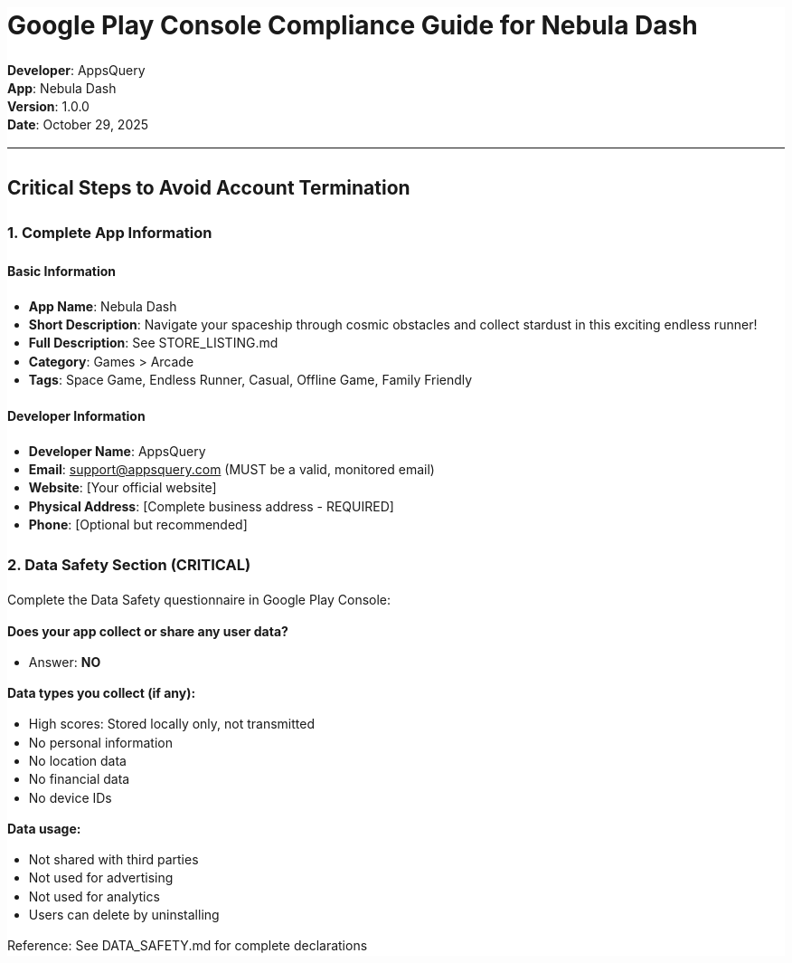 # Google Play Console Compliance Guide for Nebula Dash

**Developer**: AppsQuery  
**App**: Nebula Dash  
**Version**: 1.0.0  
**Date**: October 29, 2025

---

## Critical Steps to Avoid Account Termination

### 1. Complete App Information

#### Basic Information

- **App Name**: Nebula Dash
- **Short Description**: Navigate your spaceship through cosmic obstacles and collect stardust in this exciting endless runner!
- **Full Description**: See STORE_LISTING.md
- **Category**: Games > Arcade
- **Tags**: Space Game, Endless Runner, Casual, Offline Game, Family Friendly

#### Developer Information

- **Developer Name**: AppsQuery
- **Email**: support@appsquery.com (MUST be a valid, monitored email)
- **Website**: [Your official website]
- **Physical Address**: [Complete business address - REQUIRED]
- **Phone**: [Optional but recommended]

### 2. Data Safety Section (CRITICAL)

Complete the Data Safety questionnaire in Google Play Console:

**Does your app collect or share any user data?**

- Answer: **NO**

**Data types you collect (if any):**

- High scores: Stored locally only, not transmitted
- No personal information
- No location data
- No financial data
- No device IDs

**Data usage:**

- Not shared with third parties
- Not used for advertising
- Not used for analytics
- Users can delete by uninstalling

Reference: See DATA_SAFETY.md for complete declarations
